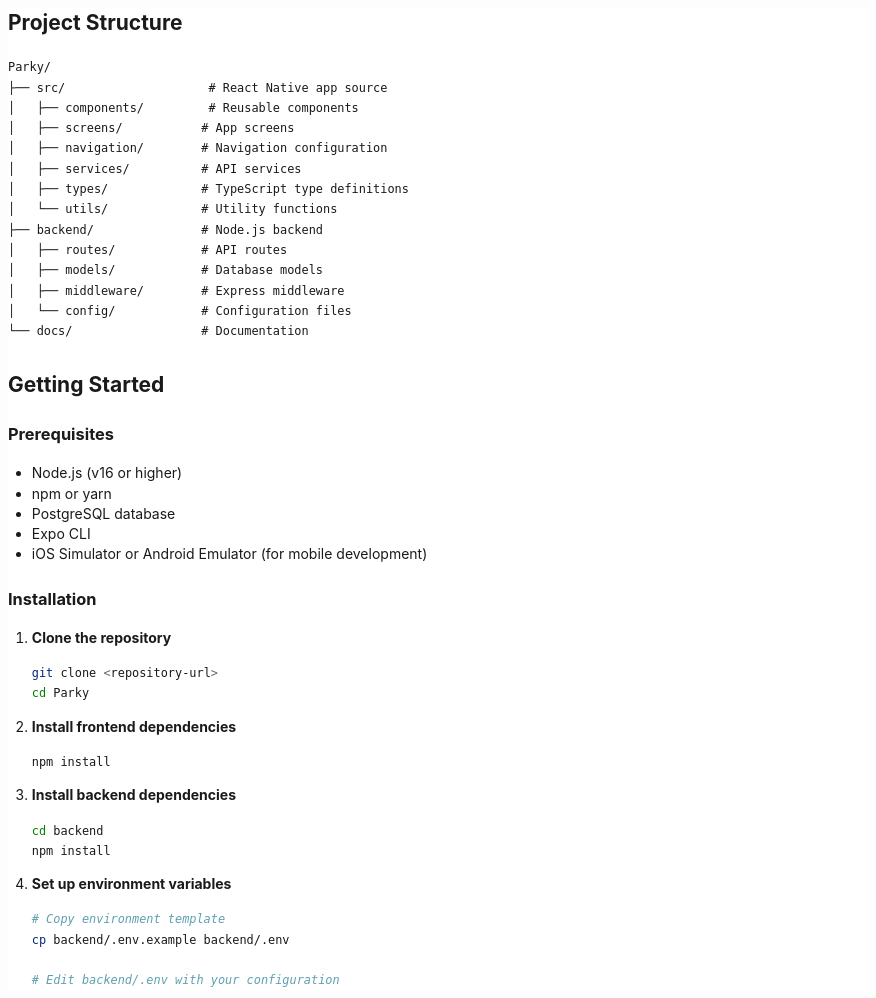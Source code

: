 ## Project Structure

```
Parky/
├── src/                    # React Native app source
│   ├── components/         # Reusable components
│   ├── screens/           # App screens
│   ├── navigation/        # Navigation configuration
│   ├── services/          # API services
│   ├── types/             # TypeScript type definitions
│   └── utils/             # Utility functions
├── backend/               # Node.js backend
│   ├── routes/            # API routes
│   ├── models/            # Database models
│   ├── middleware/        # Express middleware
│   └── config/            # Configuration files
└── docs/                  # Documentation
```

## Getting Started

### Prerequisites
- Node.js (v16 or higher)
- npm or yarn
- PostgreSQL database
- Expo CLI
- iOS Simulator or Android Emulator (for mobile development)

### Installation

1. **Clone the repository**
   ```bash
   git clone <repository-url>
   cd Parky
   ```

2. **Install frontend dependencies**
   ```bash
   npm install
   ```

3. **Install backend dependencies**
   ```bash
   cd backend
   npm install
   ```

4. **Set up environment variables**
   ```bash
   # Copy environment template
   cp backend/.env.example backend/.env
   
   # Edit backend/.env with your configuration
   ```
